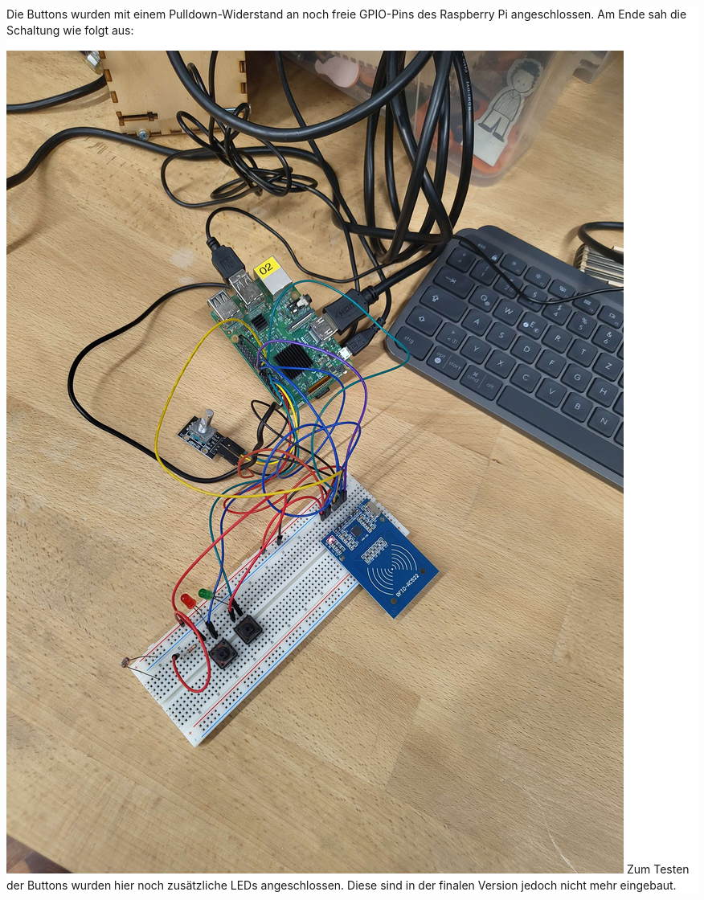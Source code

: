 Die Buttons wurden mit einem Pulldown-Widerstand an noch freie GPIO-Pins des Raspberry Pi angeschlossen.
Am Ende sah die Schaltung wie folgt aus:

![Finale Schaltung](/images/äähh/IMG_20231127_174057268.jpg)
Zum Testen der Buttons wurden hier noch zusätzliche LEDs angeschlossen. Diese sind in der finalen Version jedoch nicht mehr eingebaut.
